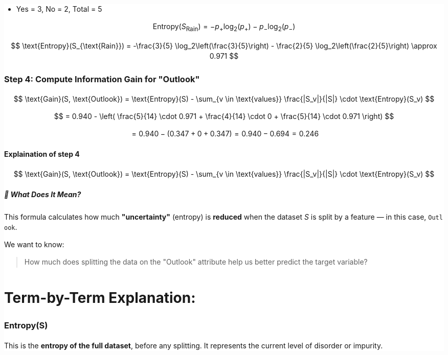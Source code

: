 * Yes = 3, No = 2, Total = 5


$$
\text{Entropy}(S_{\text{Rain}}) = -p_+ \log_2(p_+) - p_- \log_2(p_-)
$$

$$
\text{Entropy}(S_{\text{Rain}}) = -\frac{3}{5} \log_2\left(\frac{3}{5}\right) - \frac{2}{5} \log_2\left(\frac{2}{5}\right)
\approx 0.971
$$


### Step 4: Compute Information Gain for "Outlook"

$$
\text{Gain}(S, \text{Outlook}) = \text{Entropy}(S) - \sum_{v \in \text{values}} \frac{|S_v|}{|S|} \cdot \text{Entropy}(S_v)
$$

$$
= 0.940 - \left( \frac{5}{14} \cdot 0.971 + \frac{4}{14} \cdot 0 + \frac{5}{14} \cdot 0.971 \right)
$$

$$
= 0.940 - \left( 0.347 + 0 + 0.347 \right) = 0.940 - 0.694 = 0.246
$$

#### Explaination of step 4


$$
\text{Gain}(S, \text{Outlook}) = \text{Entropy}(S) - \sum_{v \in \text{values}} \frac{|S_v|}{|S|} \cdot \text{Entropy}(S_v)
$$


##### 📌 What Does It Mean?

This formula calculates how much **"uncertainty"** (entropy) is **reduced** when the dataset $S$ is split by a feature — in this case, `Outlook`.

We want to know:

> How much does splitting the data on the "Outlook" attribute help us better predict the target variable?


# Term-by-Term Explanation:

### **Entropy(S)**

This is the **entropy of the full dataset**, before any splitting.
It represents the current level of disorder or impurity.


